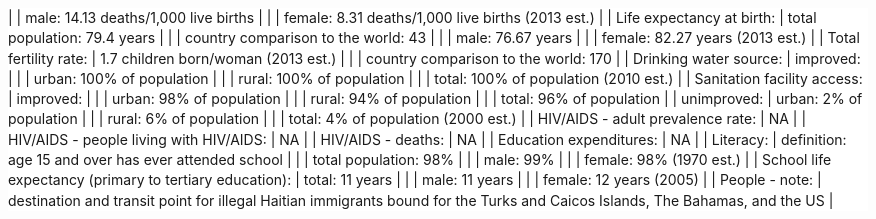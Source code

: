 | | male: 14.13 deaths/1,000 live births |
| | female: 8.31 deaths/1,000 live births (2013 est.) |
| Life expectancy at birth: | total population: 79.4 years |
| | country comparison to the world:   43 |
| | male: 76.67 years |
| | female: 82.27 years (2013 est.) |
| Total fertility rate: | 1.7 children born/woman (2013 est.) |
| | country comparison to the world:   170 |
| Drinking water source: | improved: |
| | urban: 100% of population |
| | rural: 100% of population |
| | total: 100% of population (2010 est.) |
| Sanitation facility access: | improved: |
| | urban: 98% of population |
| | rural: 94% of population |
| | total: 96% of population |
| unimproved: | urban: 2% of population |
| | rural: 6% of population |
| | total: 4% of population (2000 est.) |
| HIV/AIDS - adult prevalence rate: | NA |
| HIV/AIDS - people living with HIV/AIDS: | NA |
| HIV/AIDS - deaths: | NA |
| Education expenditures: | NA |
| Literacy: | definition: age 15 and over has ever attended school |
| | total population: 98% |
| | male: 99% |
| | female: 98% (1970 est.) |
| School life expectancy (primary to tertiary education): | total: 11 years |
| | male: 11 years |
| | female: 12 years (2005) |
| People - note: | destination and transit point for illegal Haitian immigrants bound for the Turks and Caicos Islands, The Bahamas, and the US |
